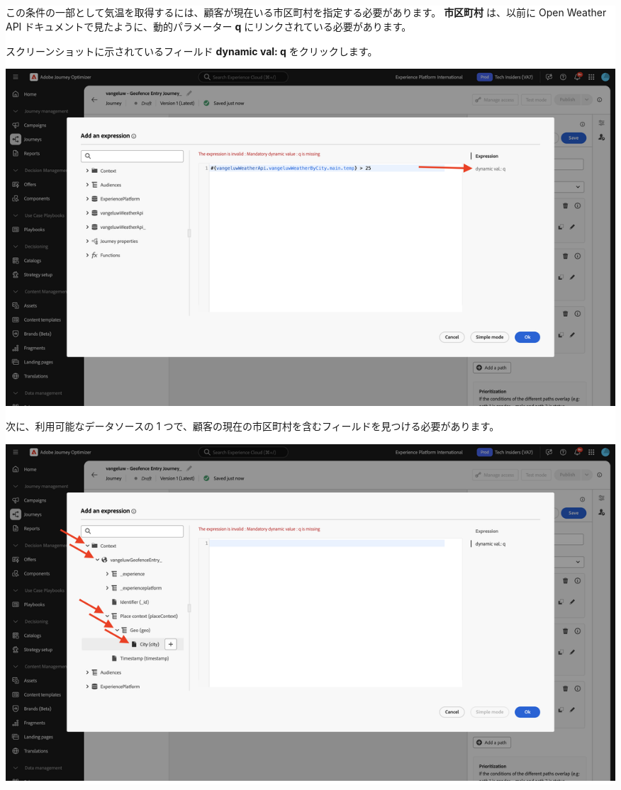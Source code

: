 この条件の一部として気温を取得するには、顧客が現在いる市区町村を指定する必要があります。
**市区町村** は、以前に Open Weather API ドキュメントで見たように、動的パラメーター **q** にリンクされている必要があります。

スクリーンショットに示されているフィールド **dynamic val: q** をクリックします。

![デモ](./images/joct11.png)

次に、利用可能なデータソースの 1 つで、顧客の現在の市区町村を含むフィールドを見つける必要があります。

![デモ](./images/jo12.png)
